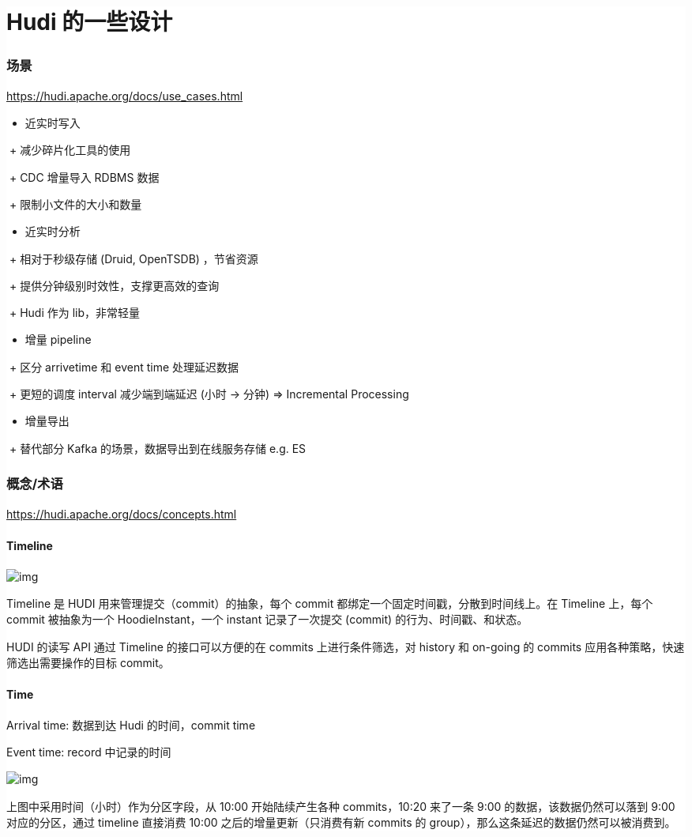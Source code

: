 # Hudi 的一些设计

### 场景

https://hudi.apache.org/docs/use_cases.html

- 近实时写入

​    \+ 减少碎片化工具的使用

​    \+ CDC 增量导入 RDBMS 数据

​    \+ 限制小文件的大小和数量

- 近实时分析

​    \+ 相对于秒级存储 (Druid, OpenTSDB) ，节省资源

​    \+ 提供分钟级别时效性，支撑更高效的查询

​    \+ Hudi 作为 lib，非常轻量

- 增量 pipeline

​    \+ 区分 arrivetime 和 event time 处理延迟数据

​    \+ 更短的调度 interval 减少端到端延迟 (小时 -> 分钟) => Incremental Processing

- 增量导出

​    \+ 替代部分 Kafka 的场景，数据导出到在线服务存储 e.g. ES

### 概念/术语

https://hudi.apache.org/docs/concepts.html

#### Timeline

![img](https://cdn.nlark.com/yuque/0/2021/png/22051639/1630805179782-2f2ffadf-20ec-4a98-a464-6a3940b4ef40.png)

Timeline 是 HUDI 用来管理提交（commit）的抽象，每个 commit 都绑定一个固定时间戳，分散到时间线上。在 Timeline 上，每个 commit 被抽象为一个 HoodieInstant，一个 instant 记录了一次提交 (commit) 的行为、时间戳、和状态。


HUDI 的读写 API 通过 Timeline 的接口可以方便的在 commits 上进行条件筛选，对 history 和 on-going 的 commits 应用各种策略，快速筛选出需要操作的目标 commit。

#### Time

Arrival time: 数据到达 Hudi 的时间，commit time

Event time: record 中记录的时间

![img](https://cdn.nlark.com/yuque/0/2021/png/22051639/1630805219358-d71fe557-8c6c-4657-a73a-08fc7caefefa.png)

上图中采用时间（小时）作为分区字段，从 10:00 开始陆续产生各种 commits，10:20 来了一条 9:00 的数据，该数据仍然可以落到 9:00 对应的分区，通过 timeline 直接消费 10:00 之后的增量更新（只消费有新 commits 的 group），那么这条延迟的数据仍然可以被消费到。

